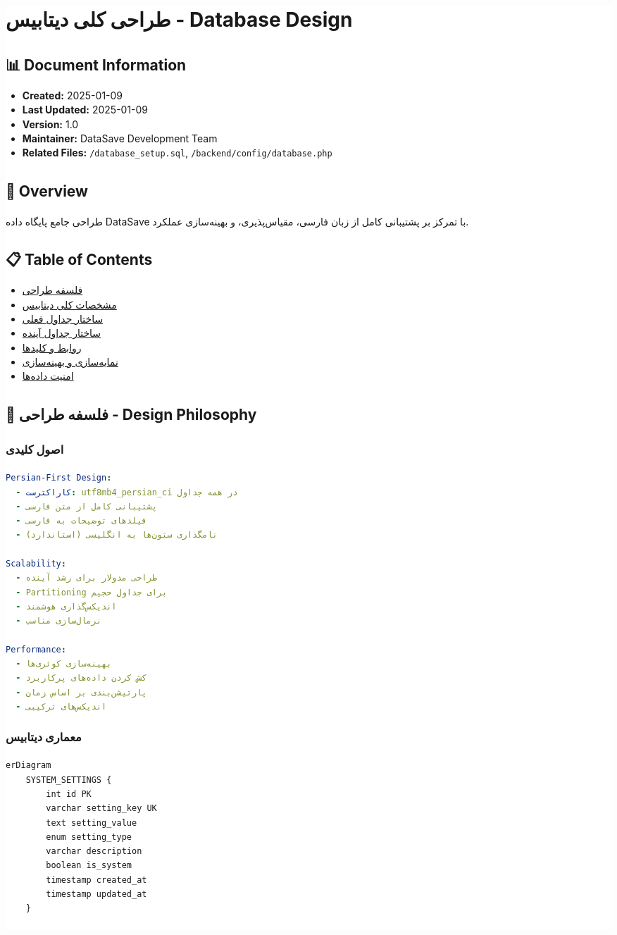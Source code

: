 # طراحی کلی دیتابیس - Database Design

## 📊 Document Information
- **Created:** 2025-01-09
- **Last Updated:** 2025-01-09
- **Version:** 1.0
- **Maintainer:** DataSave Development Team
- **Related Files:** `/database_setup.sql`, `/backend/config/database.php`

## 🎯 Overview
طراحی جامع پایگاه داده DataSave با تمرکز بر پشتیبانی کامل از زبان فارسی، مقیاس‌پذیری، و بهینه‌سازی عملکرد.

## 📋 Table of Contents
- [فلسفه طراحی](#فلسفه-طراحی)
- [مشخصات کلی دیتابیس](#مشخصات-کلی-دیتابیس)
- [ساختار جداول فعلی](#ساختار-جداول-فعلی)
- [ساختار جداول آینده](#ساختار-جداول-آینده)
- [روابط و کلیدها](#روابط-و-کلیدها)
- [نمایه‌سازی و بهینه‌سازی](#نمایهسازی-و-بهینهسازی)
- [امنیت داده‌ها](#امنیت-دادهها)

## 🎨 فلسفه طراحی - Design Philosophy

### اصول کلیدی
```yaml
Persian-First Design:
  - کاراکترست: utf8mb4_persian_ci در همه جداول
  - پشتیبانی کامل از متن فارسی
  - فیلدهای توضیحات به فارسی
  - نامگذاری ستون‌ها به انگلیسی (استاندارد)

Scalability:
  - طراحی مدولار برای رشد آینده
  - Partitioning برای جداول حجیم
  - اندیکس‌گذاری هوشمند
  - نرمال‌سازی مناسب

Performance:
  - بهینه‌سازی کوئری‌ها
  - کش کردن داده‌های پرکاربرد
  - پارتیشن‌بندی بر اساس زمان
  - اندیکس‌های ترکیبی
```

### معماری دیتابیس
```mermaid
erDiagram
    SYSTEM_SETTINGS {
        int id PK
        varchar setting_key UK
        text setting_value
        enum setting_type
        varchar description
        boolean is_system
        timestamp created_at
        timestamp updated_at
    }
    
```